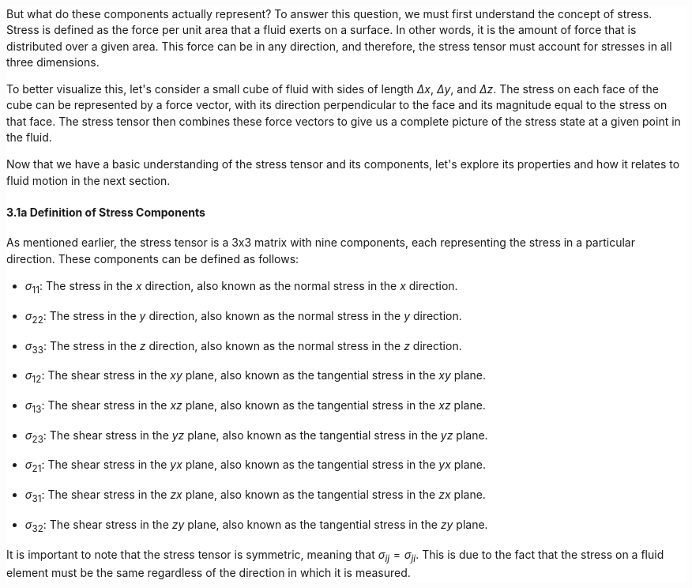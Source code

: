 

But what do these components actually represent? To answer this question, we must first understand the concept of stress. Stress is defined as the force per unit area that a fluid exerts on a surface. In other words, it is the amount of force that is distributed over a given area. This force can be in any direction, and therefore, the stress tensor must account for stresses in all three dimensions.



To better visualize this, let's consider a small cube of fluid with sides of length $\Delta x$, $\Delta y$, and $\Delta z$. The stress on each face of the cube can be represented by a force vector, with its direction perpendicular to the face and its magnitude equal to the stress on that face. The stress tensor then combines these force vectors to give us a complete picture of the stress state at a given point in the fluid.



Now that we have a basic understanding of the stress tensor and its components, let's explore its properties and how it relates to fluid motion in the next section.



#### 3.1a Definition of Stress Components



As mentioned earlier, the stress tensor is a 3x3 matrix with nine components, each representing the stress in a particular direction. These components can be defined as follows:



- $\sigma_{11}$: The stress in the $x$ direction, also known as the normal stress in the $x$ direction.

- $\sigma_{22}$: The stress in the $y$ direction, also known as the normal stress in the $y$ direction.

- $\sigma_{33}$: The stress in the $z$ direction, also known as the normal stress in the $z$ direction.

- $\sigma_{12}$: The shear stress in the $xy$ plane, also known as the tangential stress in the $xy$ plane.

- $\sigma_{13}$: The shear stress in the $xz$ plane, also known as the tangential stress in the $xz$ plane.

- $\sigma_{23}$: The shear stress in the $yz$ plane, also known as the tangential stress in the $yz$ plane.

- $\sigma_{21}$: The shear stress in the $yx$ plane, also known as the tangential stress in the $yx$ plane.

- $\sigma_{31}$: The shear stress in the $zx$ plane, also known as the tangential stress in the $zx$ plane.

- $\sigma_{32}$: The shear stress in the $zy$ plane, also known as the tangential stress in the $zy$ plane.



It is important to note that the stress tensor is symmetric, meaning that $\sigma_{ij} = \sigma_{ji}$. This is due to the fact that the stress on a fluid element must be the same regardless of the direction in which it is measured.
